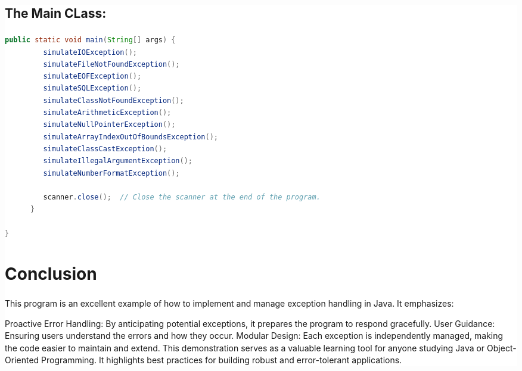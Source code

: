 
## The Main CLass:
```java
public static void main(String[] args) { 
         simulateIOException();
         simulateFileNotFoundException();
         simulateEOFException();
         simulateSQLException();
         simulateClassNotFoundException();
         simulateArithmeticException();
         simulateNullPointerException();
         simulateArrayIndexOutOfBoundsException();
         simulateClassCastException();
         simulateIllegalArgumentException();
         simulateNumberFormatException();

         scanner.close();  // Close the scanner at the end of the program.
      }
    
}
```
# Conclusion
This program is an excellent example of how to implement and manage exception handling in Java. It emphasizes:

Proactive Error Handling: By anticipating potential exceptions, it prepares the program to respond gracefully.
User Guidance: Ensuring users understand the errors and how they occur.
Modular Design: Each exception is independently managed, making the code easier to maintain and extend.
This demonstration serves as a valuable learning tool for anyone studying Java or Object-Oriented Programming. It highlights best practices for building robust and error-tolerant applications.
